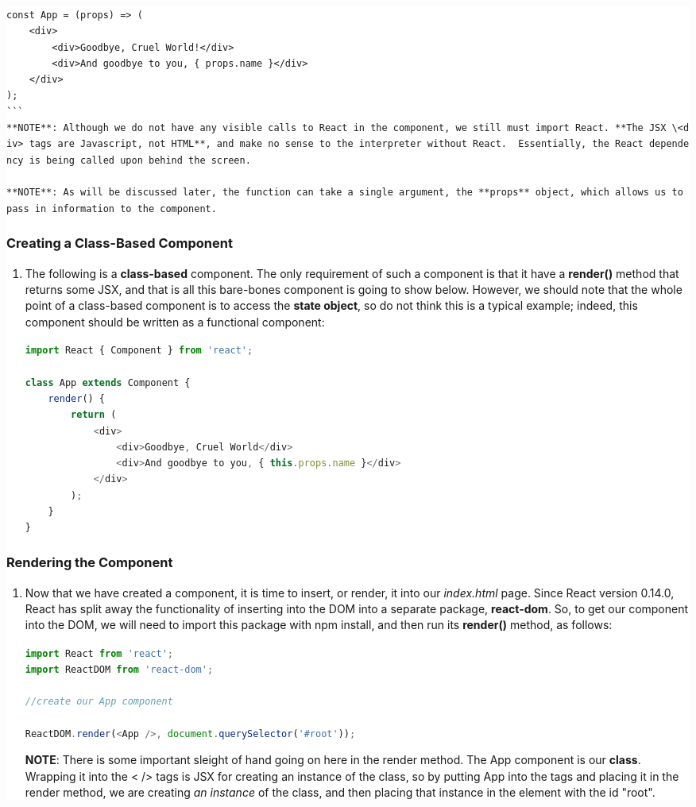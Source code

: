     const App = (props) => (
        <div>
            <div>Goodbye, Cruel World!</div>
            <div>And goodbye to you, { props.name }</div>
        </div>
    );
    ```
    **NOTE**: Although we do not have any visible calls to React in the component, we still must import React. **The JSX \<div> tags are Javascript, not HTML**, and make no sense to the interpreter without React.  Essentially, the React dependency is being called upon behind the screen.
    
    **NOTE**: As will be discussed later, the function can take a single argument, the **props** object, which allows us to pass in information to the component.


### Creating a Class-Based Component
1. The following is a **class-based** component. The only requirement of such a component is that it have a **render()** method that returns some JSX, and that is all this bare-bones component is going to show below.  However, we should note that the whole point of a class-based component is to access the **state object**, so do not think this is a typical example; indeed, this component should be written as a functional component:
    ```javascript
    import React { Component } from 'react';
    
    class App extends Component {
        render() {
            return (
                <div>
                    <div>Goodbye, Cruel World</div>
                    <div>And goodbye to you, { this.props.name }</div>
                </div>
            );
        }
    }
    ```

### Rendering the Component
1. Now that we have created a component, it is time to insert, or render, it into our *index.html* page. Since React version 0.14.0, React has split away the functionality of inserting into the DOM into a separate package, **react-dom**. So, to get our component into the DOM, we will need to import this package with npm install, and then run its **render()** method, as follows:
    ```javascript
    import React from 'react';
    import ReactDOM from 'react-dom';
    
    //create our App component
    
    ReactDOM.render(<App />, document.querySelector('#root'));
    ```
    **NOTE**: There is some important sleight of hand going on here in the render method. The App component is our **class**.  Wrapping it into the \< /> tags is JSX for creating an instance of the class, so by putting App into the tags and placing it in the render method, we are creating *an instance* of the class, and then placing that instance in the element with the id "root".
